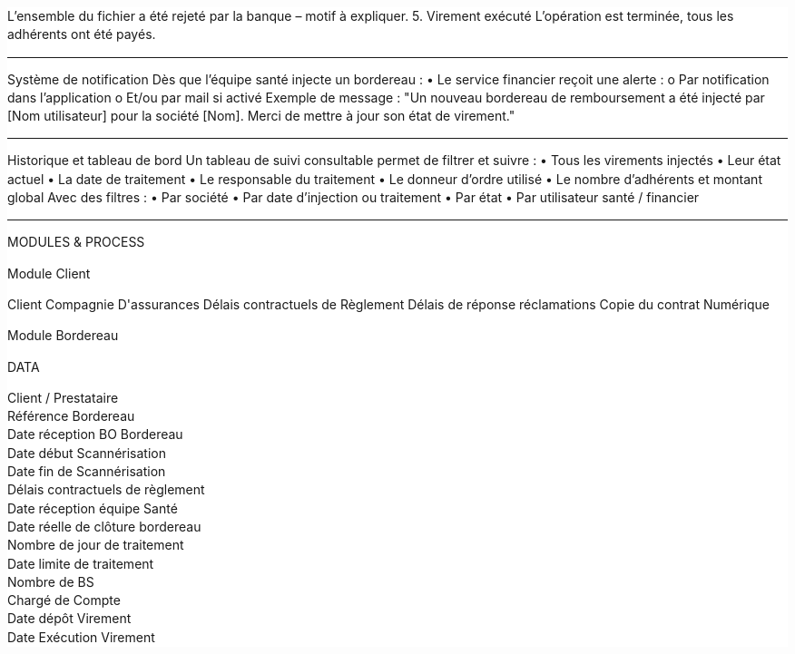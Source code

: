 L’ensemble du fichier a été rejeté par la banque – motif à expliquer.
5.	Virement exécuté
L’opération est terminée, tous les adhérents ont été payés.
________________________________________
 Système de notification
Dès que l’équipe santé injecte un bordereau :
•	Le service financier reçoit une alerte :
o	Par notification dans l’application
o	Et/ou par mail si activé
Exemple de message :
"Un nouveau bordereau de remboursement a été injecté par [Nom utilisateur] pour la société [Nom]. Merci de mettre à jour son état de virement."
________________________________________
 Historique et tableau de bord
Un tableau de suivi consultable permet de filtrer et suivre :
•	Tous les virements injectés
•	Leur état actuel
•	La date de traitement
•	Le responsable du traitement
•	Le donneur d’ordre utilisé
•	Le nombre d’adhérents et montant global
Avec des filtres :
•	Par société
•	Par date d’injection ou traitement
•	Par état
•	Par utilisateur santé / financier




*********

MODULES & PROCESS

Module 	Client			
				
Client	Compagnie D'assurances	Délais contractuels de Règlement	Délais de réponse réclamations	Copie du contrat Numérique
				
				
Module 	Bordereau			
				
DATA		
				
Client / Prestataire	 			
Référence Bordereau	 			
Date réception BO Bordereau	 			
Date début Scannérisation	 			
Date fin de Scannérisation	 			
Délais contractuels de règlement	 			
Date réception équipe Santé	 			
Date réelle de clôture bordereau	 			
Nombre de jour de traitement	 			
Date limite de traitement	 			
Nombre de BS	 			
Chargé de Compte	 			
Date dépôt Virement	 			
Date Exécution Virement	 			
				